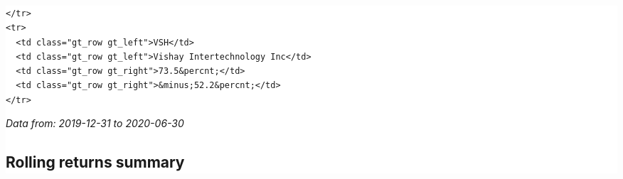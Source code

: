     </tr>
    <tr>
      <td class="gt_row gt_left">VSH</td>
      <td class="gt_row gt_left">Vishay Intertechnology Inc</td>
      <td class="gt_row gt_right">73.5&percnt;</td>
      <td class="gt_row gt_right">&minus;52.2&percnt;</td>
    </tr>
  </tbody>
  <tfoot class="gt_sourcenotes">
    <tr>
      <td class="gt_sourcenote" colspan="4"><em>Data from: 2019-12-31 to 2020-06-30</em></td>
    </tr>
  </tfoot>
  
</table></div>

## Rolling returns summary

<style>html {
  font-family: -apple-system, BlinkMacSystemFont, 'Segoe UI', Roboto, Oxygen, Ubuntu, Cantarell, 'Helvetica Neue', 'Fira Sans', 'Droid Sans', Arial, sans-serif;
}

#nuerctvcer .gt_table {
  display: table;
  border-collapse: collapse;
  margin-left: auto;
  margin-right: auto;
  color: #333333;
  font-size: small;
  font-weight: normal;
  font-style: normal;
  background-color: #FFFFFF;
  width: auto;
  border-top-style: solid;
  border-top-width: 2px;
  border-top-color: #A8A8A8;
  border-right-style: none;
  border-right-width: 2px;
  border-right-color: #D3D3D3;
  border-bottom-style: solid;
  border-bottom-width: 2px;
  border-bottom-color: #A8A8A8;
  border-left-style: none;
  border-left-width: 2px;
  border-left-color: #D3D3D3;
}

#nuerctvcer .gt_heading {
  background-color: #FFFFFF;
  text-align: left;
  border-bottom-color: #FFFFFF;
  border-left-style: none;
  border-left-width: 1px;
  border-left-color: #D3D3D3;
  border-right-style: none;
  border-right-width: 1px;
  border-right-color: #D3D3D3;
}
